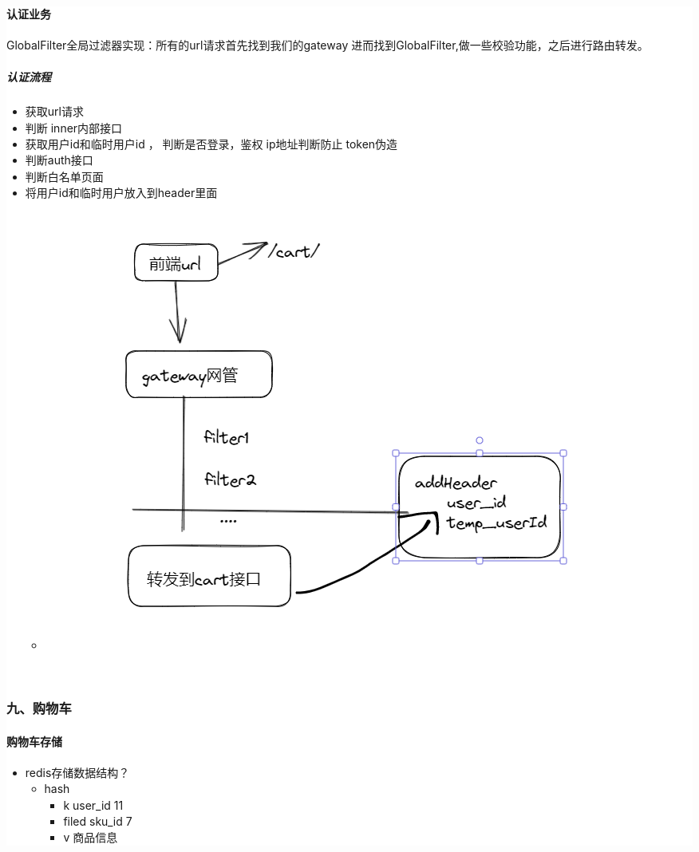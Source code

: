 



#### 认证业务

GlobalFilter全局过滤器实现：所有的url请求首先找到我们的gateway 进而找到GlobalFilter,做一些校验功能，之后进行路由转发。

##### 认证流程

* 获取url请求
* 判断 inner内部接口
* 获取用户id和临时用户id ， 判断是否登录，鉴权  ip地址判断防止 token伪造
* 判断auth接口
* 判断白名单页面
* 将用户id和临时用户放入到header里面
  * ![image-20221226170049235](image/电商总结/image-20221226170049235.png)

​	

### 九、购物车 

#### 购物车存储

* redis存储数据结构？
  * hash  
    *  k    user_id  11
    *  filed  sku_id 7
    *  v  商品信息 
